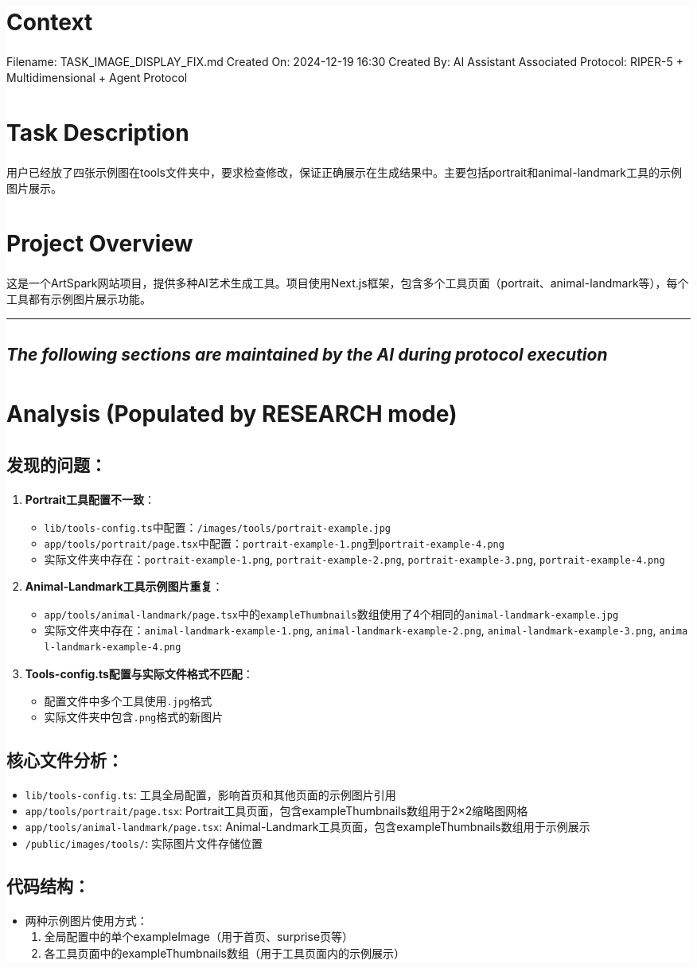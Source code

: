 # Context
Filename: TASK_IMAGE_DISPLAY_FIX.md
Created On: 2024-12-19 16:30
Created By: AI Assistant
Associated Protocol: RIPER-5 + Multidimensional + Agent Protocol

# Task Description
用户已经放了四张示例图在tools文件夹中，要求检查修改，保证正确展示在生成结果中。主要包括portrait和animal-landmark工具的示例图片展示。

# Project Overview
这是一个ArtSpark网站项目，提供多种AI艺术生成工具。项目使用Next.js框架，包含多个工具页面（portrait、animal-landmark等），每个工具都有示例图片展示功能。

---
*The following sections are maintained by the AI during protocol execution*
---

# Analysis (Populated by RESEARCH mode)

## 发现的问题：

1. **Portrait工具配置不一致**：
   - `lib/tools-config.ts`中配置：`/images/tools/portrait-example.jpg`
   - `app/tools/portrait/page.tsx`中配置：`portrait-example-1.png`到`portrait-example-4.png`
   - 实际文件夹中存在：`portrait-example-1.png`, `portrait-example-2.png`, `portrait-example-3.png`, `portrait-example-4.png`

2. **Animal-Landmark工具示例图片重复**：
   - `app/tools/animal-landmark/page.tsx`中的`exampleThumbnails`数组使用了4个相同的`animal-landmark-example.jpg`
   - 实际文件夹中存在：`animal-landmark-example-1.png`, `animal-landmark-example-2.png`, `animal-landmark-example-3.png`, `animal-landmark-example-4.png`

3. **Tools-config.ts配置与实际文件格式不匹配**：
   - 配置文件中多个工具使用`.jpg`格式
   - 实际文件夹中包含`.png`格式的新图片

## 核心文件分析：

- `lib/tools-config.ts`: 工具全局配置，影响首页和其他页面的示例图片引用
- `app/tools/portrait/page.tsx`: Portrait工具页面，包含exampleThumbnails数组用于2×2缩略图网格
- `app/tools/animal-landmark/page.tsx`: Animal-Landmark工具页面，包含exampleThumbnails数组用于示例展示
- `/public/images/tools/`: 实际图片文件存储位置

## 代码结构：

- 两种示例图片使用方式：
  1. 全局配置中的单个exampleImage（用于首页、surprise页等）
  2. 各工具页面中的exampleThumbnails数组（用于工具页面内的示例展示）
